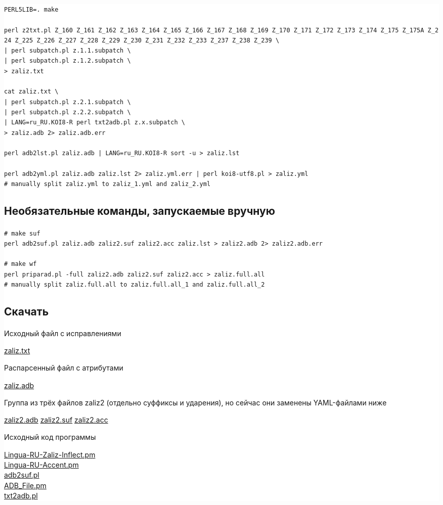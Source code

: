 ```make
PERL5LIB=. make

perl z2txt.pl Z_160 Z_161 Z_162 Z_163 Z_164 Z_165 Z_166 Z_167 Z_168 Z_169 Z_170 Z_171 Z_172 Z_173 Z_174 Z_175 Z_175A Z_224 Z_225 Z_226 Z_227 Z_228 Z_229 Z_230 Z_231 Z_232 Z_233 Z_237 Z_238 Z_239 \
| perl subpatch.pl z.1.1.subpatch \
| perl subpatch.pl z.1.2.subpatch \
> zaliz.txt

cat zaliz.txt \
| perl subpatch.pl z.2.1.subpatch \
| perl subpatch.pl z.2.2.subpatch \
| LANG=ru_RU.KOI8-R perl txt2adb.pl z.x.subpatch \
> zaliz.adb 2> zaliz.adb.err

perl adb2lst.pl zaliz.adb | LANG=ru_RU.KOI8-R sort -u > zaliz.lst

perl adb2yml.pl zaliz.adb zaliz.lst 2> zaliz.yml.err | perl koi8-utf8.pl > zaliz.yml
# manually split zaliz.yml to zaliz_1.yml and zaliz_2.yml
```

## Необязательные команды, запускаемые вручную

```make
# make suf
perl adb2suf.pl zaliz.adb zaliz2.suf zaliz2.acc zaliz.lst > zaliz2.adb 2> zaliz2.adb.err

# make wf
perl priparad.pl -full zaliz2.adb zaliz2.suf zaliz2.acc > zaliz.full.all
# manually split zaliz.full.all to zaliz.full.all_1 and zaliz.full.all_2
```

## Скачать

Исходный файл с исправлениями

[zaliz.txt](https://github.com/jurta/nlp-rus-zaliz/blob/master/zaliz.txt)

Распарсенный файл с атрибутами

[zaliz.adb](https://github.com/jurta/nlp-rus-zaliz/blob/master/zaliz.adb)

Группа из трёх файлов zaliz2 (отдельно суффиксы и ударения), но сейчас они
заменены YAML-файлами ниже

[zaliz2.adb](https://github.com/jurta/nlp-rus-zaliz/blob/master/zaliz2.adb)
[zaliz2.suf](https://github.com/jurta/nlp-rus-zaliz/blob/master/zaliz2.suf)
[zaliz2.acc](https://github.com/jurta/nlp-rus-zaliz/blob/master/zaliz2.acc)

Исходный код программы

[Lingua-RU-Zaliz-Inflect.pm](https://github.com/jurta/nlp-rus-zaliz/blob/master/Lingua/RU/Zaliz/Inflect.pm)  
[Lingua-RU-Accent.pm](https://github.com/jurta/nlp-rus-zaliz/blob/master/Lingua/RU/Accent.pm)  
[adb2suf.pl](https://github.com/jurta/nlp-rus-zaliz/blob/master/adb2suf.pl)  
[ADB\_File.pm](https://github.com/jurta/nlp-rus-zaliz/blob/master/ADB_File.pm)  
[txt2adb.pl](https://github.com/jurta/nlp-rus-zaliz/blob/master/txt2adb.pl)
